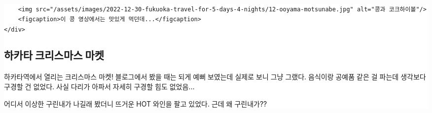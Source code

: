         <img src="/assets/images/2022-12-30-fukuoka-travel-for-5-days-4-nights/12-ooyama-motsunabe.jpg" alt="콩과 코크하이볼"/>
        <figcaption>이 콩 영상에서는 맛있게 먹던데...</figcaption>
    </div>
</div>


## 하카타 크리스마스 마켓

하카타역에서 열리는 크리스마스 마켓!
블로그에서 봤을 때는 되게 예뻐 보였는데 실제로 보니 그냥 그랬다.
음식이랑 공예품 같은 걸 파는데 생각보다 구경할 건 없었다. 
사실 다리가 아파서 자세히 구경할 힘도 없었음...

어디서 이상한 구린내가 나길래 봤더니 뜨거운 HOT 와인을 팔고 있었다. 근데 왜 구린내가??
